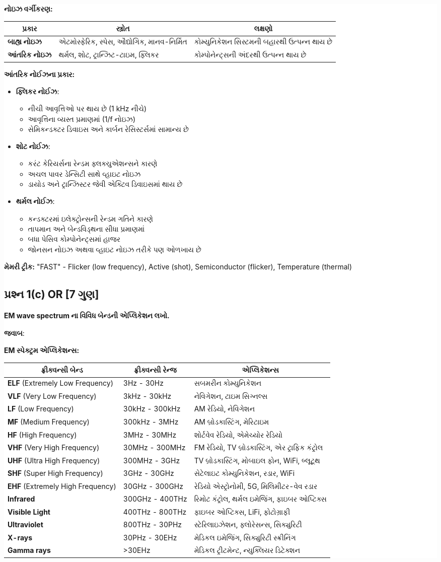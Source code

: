 **નોઇઝ વર્ગીકરણ:**

| પ્રકાર | સ્ત્રોત | લક્ષણો |
|------|---------|-----------------|
| **બાહ્ય નોઇઝ** | એટમોસ્ફેરિક, સ્પેસ, ઔદ્યોગિક, માનવ-નિર્મિત | કોમ્યુનિકેશન સિસ્ટમની બહારથી ઉત્પન્ન થાય છે |
| **આંતરિક નોઇઝ** | થર્મલ, શોટ, ટ્રાન્ઝિટ-ટાઇમ, ફ્લિકર | કોમ્પોનેન્ટ્સની અંદરથી ઉત્પન્ન થાય છે |

**આંતરિક નોઈઝના પ્રકાર:**

- **ફ્લિકર નોઈઝ**:
  - નીચી આવૃત્તિઓ પર થાય છે (1 kHz નીચે)
  - આવૃત્તિના વ્યસ્ત પ્રમાણમાં (1/f નોઇઝ)
  - સેમિકન્ડક્ટર ડિવાઇસ અને કાર્બન રેસિસ્ટર્સમાં સામાન્ય છે
  
- **શોટ નોઈઝ**:
  - કરંટ કેરિયર્સના રેન્ડમ ફ્લક્ચુએશન્સને કારણે
  - અચલ પાવર ડેન્સિટી સાથે વ્હાઇટ નોઇઝ
  - ડાયોડ અને ટ્રાન્ઝિસ્ટર જેવી એક્ટિવ ડિવાઇસમાં થાય છે
  
- **થર્મલ નોઈઝ**:
  - કન્ડક્ટરમાં ઇલેક્ટ્રોન્સની રેન્ડમ ગતિને કારણે
  - તાપમાન અને બેન્ડવિડ્થના સીધા પ્રમાણમાં
  - બધા પેસિવ કોમ્પોનેન્ટ્સમાં હાજર
  - જોનસન નોઇઝ અથવા વ્હાઇટ નોઇઝ તરીકે પણ ઓળખાય છે

**મેમરી ટ્રીક:** "FAST" - Flicker (low frequency), Active (shot), Semiconductor (flicker), Temperature (thermal)

## પ્રશ્ન 1(c) OR [7 ગુણ]

**EM wave spectrum ના વિવિધ બેન્ડની એપ્લિકેશન લખો.**

**જવાબ**:

**EM સ્પેક્ટ્રમ એપ્લિકેશન્સ:**

| ફ્રીક્વન્સી બેન્ડ | ફ્રીક્વન્સી રેન્જ | એપ્લિકેશન્સ |
|----------------|----------------|--------------|
| **ELF** (Extremely Low Frequency) | 3Hz - 30Hz | સબમરીન કોમ્યુનિકેશન |
| **VLF** (Very Low Frequency) | 3kHz - 30kHz | નેવિગેશન, ટાઇમ સિગ્નલ્સ |
| **LF** (Low Frequency) | 30kHz - 300kHz | AM રેડિયો, નેવિગેશન |
| **MF** (Medium Frequency) | 300kHz - 3MHz | AM બ્રોડકાસ્ટિંગ, મેરિટાઇમ |
| **HF** (High Frequency) | 3MHz - 30MHz | શોર્ટવેવ રેડિયો, એમેચ્યોર રેડિયો |
| **VHF** (Very High Frequency) | 30MHz - 300MHz | FM રેડિયો, TV બ્રોડકાસ્ટિંગ, એર ટ્રાફિક કંટ્રોલ |
| **UHF** (Ultra High Frequency) | 300MHz - 3GHz | TV બ્રોડકાસ્ટિંગ, મોબાઇલ ફોન, WiFi, બ્લૂટૂથ |
| **SHF** (Super High Frequency) | 3GHz - 30GHz | સેટેલાઇટ કોમ્યુનિકેશન, રડાર, WiFi |
| **EHF** (Extremely High Frequency) | 30GHz - 300GHz | રેડિયો એસ્ટ્રોનોમી, 5G, મિલિમીટર-વેવ રડાર |
| **Infrared** | 300GHz - 400THz | રિમોટ કંટ્રોલ, થર્મલ ઇમેજિંગ, ફાઇબર ઓપ્ટિક્સ |
| **Visible Light** | 400THz - 800THz | ફાઇબર ઓપ્ટિક્સ, LiFi, ફોટોગ્રાફી |
| **Ultraviolet** | 800THz - 30PHz | સ્ટેરિલાઇઝેશન, ફ્લોરેસન્સ, સિક્યુરિટી |
| **X-rays** | 30PHz - 30EHz | મેડિકલ ઇમેજિંગ, સિક્યુરિટી સ્ક્રીનિંગ |
| **Gamma rays** | >30EHz | મેડિકલ ટ્રીટમેન્ટ, ન્યુક્લિયર ડિટેક્શન |
